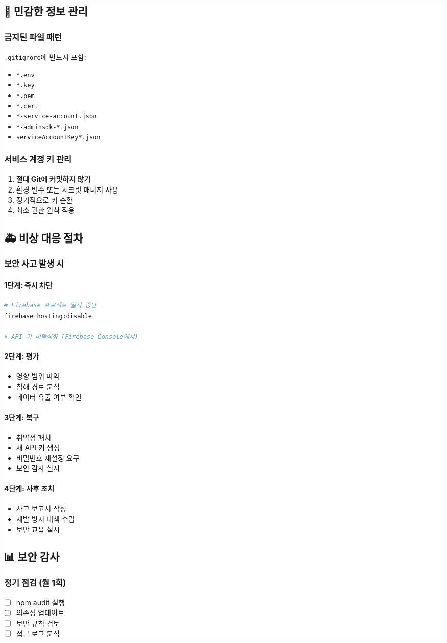 ## 🔐 민감한 정보 관리

### 금지된 파일 패턴
`.gitignore`에 반드시 포함:
- `*.env`
- `*.key`
- `*.pem`
- `*.cert`
- `*-service-account.json`
- `*-adminsdk-*.json`
- `serviceAccountKey*.json`

### 서비스 계정 키 관리
1. **절대 Git에 커밋하지 않기**
2. 환경 변수 또는 시크릿 매니저 사용
3. 정기적으로 키 순환
4. 최소 권한 원칙 적용

## 🚑 비상 대응 절차

### 보안 사고 발생 시

#### 1단계: 즉시 차단
```bash
# Firebase 프로젝트 일시 중단
firebase hosting:disable

# API 키 비활성화 (Firebase Console에서)
```

#### 2단계: 평가
- 영향 범위 파악
- 침해 경로 분석
- 데이터 유출 여부 확인

#### 3단계: 복구
- 취약점 패치
- 새 API 키 생성
- 비밀번호 재설정 요구
- 보안 감사 실시

#### 4단계: 사후 조치
- 사고 보고서 작성
- 재발 방지 대책 수립
- 보안 교육 실시

## 📊 보안 감사

### 정기 점검 (월 1회)
- [ ] npm audit 실행
- [ ] 의존성 업데이트
- [ ] 보안 규칙 검토
- [ ] 접근 로그 분석
